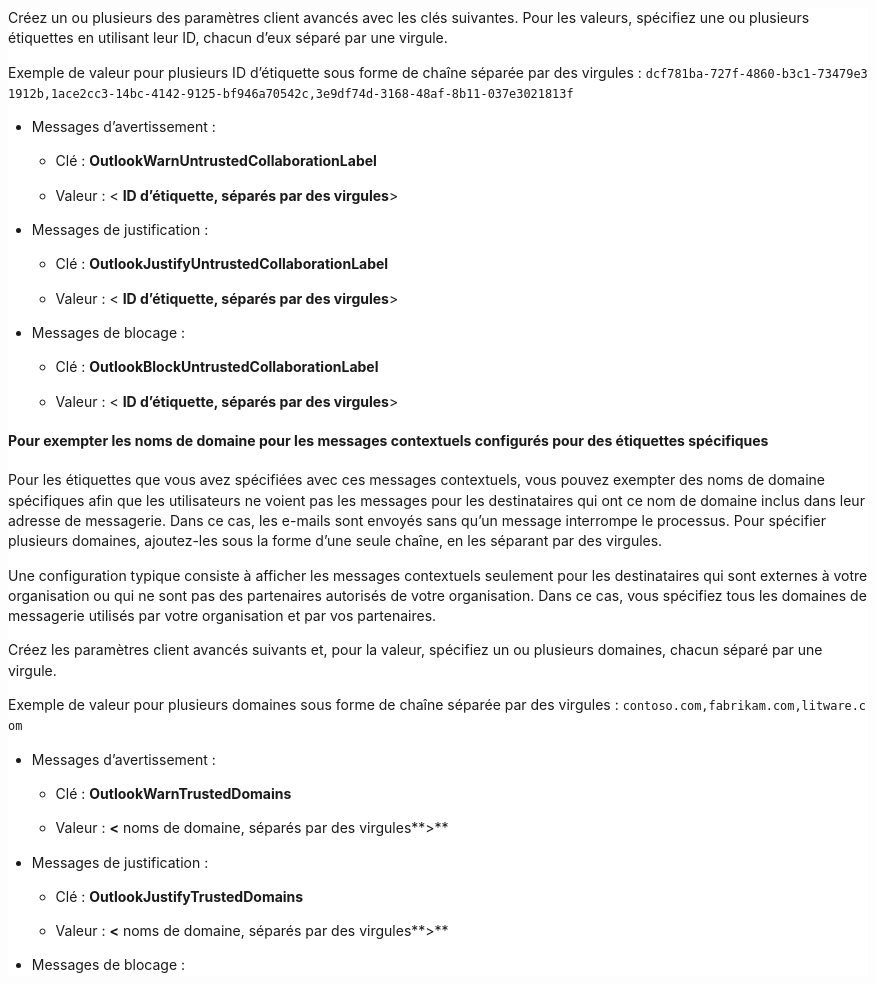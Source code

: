Créez un ou plusieurs des paramètres client avancés avec les clés suivantes. Pour les valeurs, spécifiez une ou plusieurs étiquettes en utilisant leur ID, chacun d’eux séparé par une virgule.

Exemple de valeur pour plusieurs ID d’étiquette sous forme de chaîne séparée par des virgules : `dcf781ba-727f-4860-b3c1-73479e31912b,1ace2cc3-14bc-4142-9125-bf946a70542c,3e9df74d-3168-48af-8b11-037e3021813f`


- Messages d’avertissement :
    
    - Clé : **OutlookWarnUntrustedCollaborationLabel**
    
    - Valeur : \< **ID d’étiquette, séparés par des virgules**>

- Messages de justification :
    
    - Clé : **OutlookJustifyUntrustedCollaborationLabel**
    
    - Valeur : \< **ID d’étiquette, séparés par des virgules**>

- Messages de blocage :
    
    - Clé : **OutlookBlockUntrustedCollaborationLabel**
    
    - Valeur : \< **ID d’étiquette, séparés par des virgules**>

#### <a name="to-exempt-domain-names-for-pop-up-messages-configured-for-specific-labels"></a>Pour exempter les noms de domaine pour les messages contextuels configurés pour des étiquettes spécifiques

Pour les étiquettes que vous avez spécifiées avec ces messages contextuels, vous pouvez exempter des noms de domaine spécifiques afin que les utilisateurs ne voient pas les messages pour les destinataires qui ont ce nom de domaine inclus dans leur adresse de messagerie. Dans ce cas, les e-mails sont envoyés sans qu’un message interrompe le processus. Pour spécifier plusieurs domaines, ajoutez-les sous la forme d’une seule chaîne, en les séparant par des virgules.

Une configuration typique consiste à afficher les messages contextuels seulement pour les destinataires qui sont externes à votre organisation ou qui ne sont pas des partenaires autorisés de votre organisation. Dans ce cas, vous spécifiez tous les domaines de messagerie utilisés par votre organisation et par vos partenaires.

Créez les paramètres client avancés suivants et, pour la valeur, spécifiez un ou plusieurs domaines, chacun séparé par une virgule.

Exemple de valeur pour plusieurs domaines sous forme de chaîne séparée par des virgules : `contoso.com,fabrikam.com,litware.com`

- Messages d’avertissement :
    
    - Clé : **OutlookWarnTrustedDomains**
    
    - Valeur : **\<** noms de domaine, séparés par des virgules**>**

- Messages de justification :
    
    - Clé : **OutlookJustifyTrustedDomains**
    
    - Valeur : **\<** noms de domaine, séparés par des virgules**>**

- Messages de blocage :
    